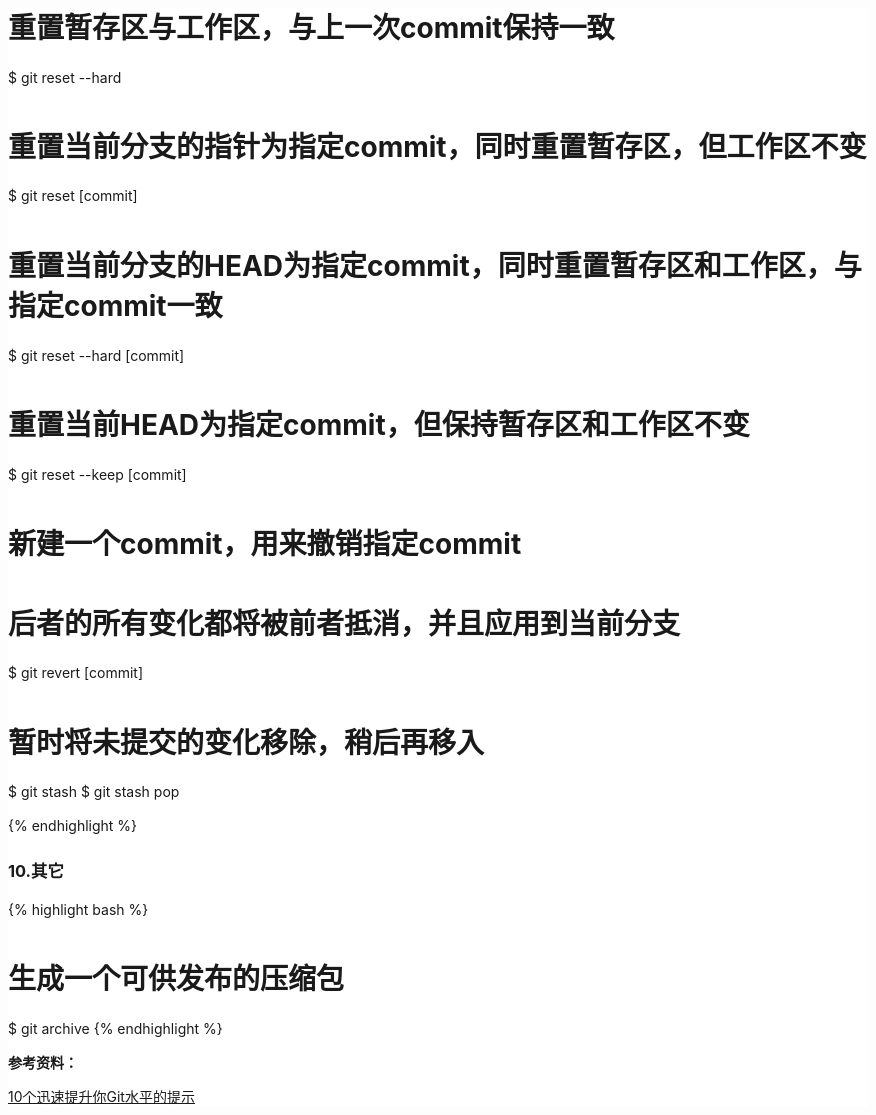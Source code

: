 # 重置暂存区与工作区，与上一次commit保持一致
$ git reset --hard

# 重置当前分支的指针为指定commit，同时重置暂存区，但工作区不变
$ git reset [commit]

# 重置当前分支的HEAD为指定commit，同时重置暂存区和工作区，与指定commit一致
$ git reset --hard [commit]

# 重置当前HEAD为指定commit，但保持暂存区和工作区不变
$ git reset --keep [commit]

# 新建一个commit，用来撤销指定commit
# 后者的所有变化都将被前者抵消，并且应用到当前分支
$ git revert [commit]

# 暂时将未提交的变化移除，稍后再移入
$ git stash
$ git stash pop

{% endhighlight %}

### 10.其它

{% highlight bash %}
# 生成一个可供发布的压缩包
$ git archive
{% endhighlight %}

**参考资料：**

[10个迅速提升你Git水平的提示 ](http://www.oschina.net/translate/10-tips-git-next-level?cmp)
